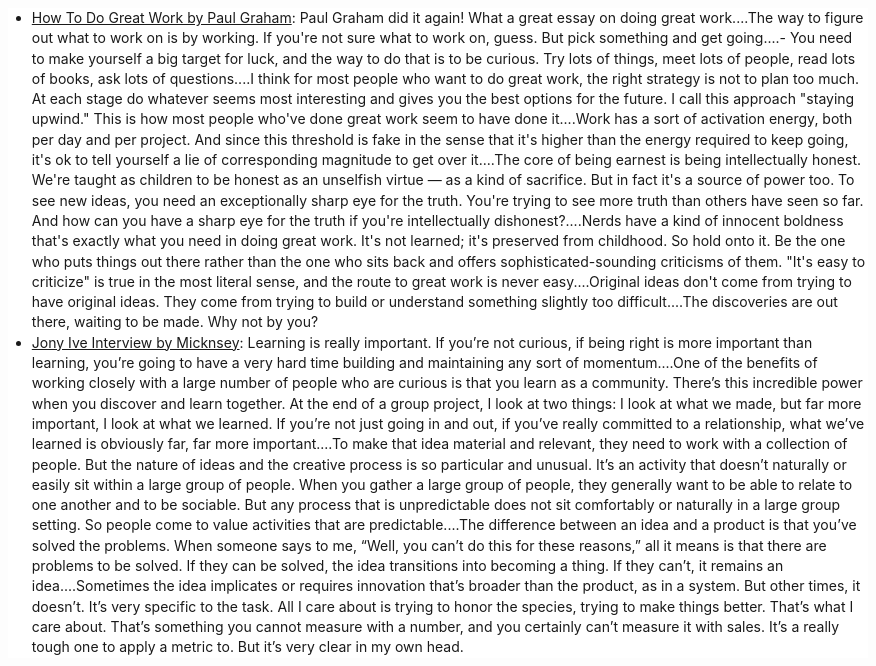 - [How To Do Great Work by Paul Graham](http://paulgraham.com/greatwork.html): Paul Graham did it again! What a great essay on doing great work....The way to figure out what to work on is by working. If you're not sure what to work on, guess. But pick something and get going....- You need to make yourself a big target for luck, and the way to do that is to be curious. Try lots of things, meet lots of people, read lots of books, ask lots of questions....I think for most people who want to do great work, the right strategy is not to plan too much. At each stage do whatever seems most interesting and gives you the best options for the future. I call this approach "staying upwind." This is how most people who've done great work seem to have done it....Work has a sort of activation energy, both per day and per project. And since this threshold is fake in the sense that it's higher than the energy required to keep going, it's ok to tell yourself a lie of corresponding magnitude to get over it....The core of being earnest is being intellectually honest. We're taught as children to be honest as an unselfish virtue — as a kind of sacrifice. But in fact it's a source of power too. To see new ideas, you need an exceptionally sharp eye for the truth. You're trying to see more truth than others have seen so far. And how can you have a sharp eye for the truth if you're intellectually dishonest?....Nerds have a kind of innocent boldness that's exactly what you need in doing great work. It's not learned; it's preserved from childhood. So hold onto it. Be the one who puts things out there rather than the one who sits back and offers sophisticated-sounding criticisms of them. "It's easy to criticize" is true in the most literal sense, and the route to great work is never easy....Original ideas don't come from trying to have original ideas. They come from trying to build or understand something slightly too difficult....The discoveries are out there, waiting to be made. Why not by you?
- [Jony Ive Interview by Micknsey](https://www.mckinsey.com/capabilities/mckinsey-digital/our-insights/the-creative-process-is-fabulously-unpredictable-a-great-idea-cannot-be-predicted): Learning is really important. If you’re not curious, if being right is more important than learning, you’re going to have a very hard time building and maintaining any sort of momentum....One of the benefits of working closely with a large number of people who are curious is that you learn as a community. There’s this incredible power when you discover and learn together. At the end of a group project, I look at two things: I look at what we made, but far more important, I look at what we learned. If you’re not just going in and out, if you’ve really committed to a relationship, what we’ve learned is obviously far, far more important....To make that idea material and relevant, they need to work with a collection of people. But the nature of ideas and the creative process is so particular and unusual. It’s an activity that doesn’t naturally or easily sit within a large group of people. When you gather a large group of people, they generally want to be able to relate to one another and to be sociable. But any process that is unpredictable does not sit comfortably or naturally in a large group setting. So people come to value activities that are predictable....The difference between an idea and a product is that you’ve solved the problems. When someone says to me, “Well, you can’t do this for these reasons,” all it means is that there are problems to be solved. If they can be solved, the idea transitions into becoming a thing. If they can’t, it remains an idea....Sometimes the idea implicates or requires innovation that’s broader than the product, as in a system. But other times, it doesn’t. It’s very specific to the task. All I care about is trying to honor the species, trying to make things better. That’s what I care about. That’s something you cannot measure with a number, and you certainly can’t measure it with sales. It’s a really tough one to apply a metric to. But it’s very clear in my own head.